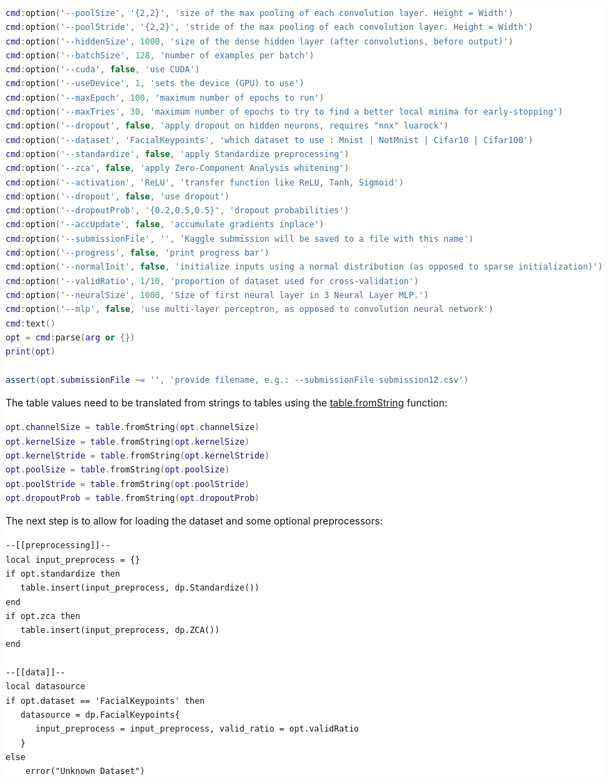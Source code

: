 ```lua
cmd:option('--poolSize', '{2,2}', 'size of the max pooling of each convolution layer. Height = Width')
cmd:option('--poolStride', '{2,2}', 'stride of the max pooling of each convolution layer. Height = Width')
cmd:option('--hiddenSize', 1000, 'size of the dense hidden layer (after convolutions, before output)')
cmd:option('--batchSize', 128, 'number of examples per batch')
cmd:option('--cuda', false, 'use CUDA')
cmd:option('--useDevice', 1, 'sets the device (GPU) to use')
cmd:option('--maxEpoch', 100, 'maximum number of epochs to run')
cmd:option('--maxTries', 30, 'maximum number of epochs to try to find a better local minima for early-stopping')
cmd:option('--dropout', false, 'apply dropout on hidden neurons, requires "nnx" luarock')
cmd:option('--dataset', 'FacialKeypoints', 'which dataset to use : Mnist | NotMnist | Cifar10 | Cifar100')
cmd:option('--standardize', false, 'apply Standardize preprocessing')
cmd:option('--zca', false, 'apply Zero-Component Analysis whitening')
cmd:option('--activation', 'ReLU', 'transfer function like ReLU, Tanh, Sigmoid')
cmd:option('--dropout', false, 'use dropout')
cmd:option('--dropoutProb', '{0.2,0.5,0.5}', 'dropout probabilities')
cmd:option('--accUpdate', false, 'accumulate gradients inplace')
cmd:option('--submissionFile', '', 'Kaggle submission will be saved to a file with this name')
cmd:option('--progress', false, 'print progress bar')
cmd:option('--normalInit', false, 'initialize inputs using a normal distribution (as opposed to sparse initialization)')
cmd:option('--validRatio', 1/10, 'proportion of dataset used for cross-validation')
cmd:option('--neuralSize', 1000, 'Size of first neural layer in 3 Neural Layer MLP.')
cmd:option('--mlp', false, 'use multi-layer perceptron, as opposed to convolution neural network')
cmd:text()
opt = cmd:parse(arg or {})
print(opt)

assert(opt.submissionFile ~= '', 'provide filename, e.g.: --submissionFile submission12.csv')
```
The table values need to be translated from strings to tables using the 
[table.fromString](../utils/table.md) function:
```lua
opt.channelSize = table.fromString(opt.channelSize)
opt.kernelSize = table.fromString(opt.kernelSize)
opt.kernelStride = table.fromString(opt.kernelStride)
opt.poolSize = table.fromString(opt.poolSize)
opt.poolStride = table.fromString(opt.poolStride)
opt.dropoutProb = table.fromString(opt.dropoutProb)
```
The next step is to allow for loading the dataset and some optional 
preprocessors:
```
--[[preprocessing]]--
local input_preprocess = {}
if opt.standardize then
   table.insert(input_preprocess, dp.Standardize())
end
if opt.zca then
   table.insert(input_preprocess, dp.ZCA())
end

--[[data]]--
local datasource
if opt.dataset == 'FacialKeypoints' then
   datasource = dp.FacialKeypoints{
      input_preprocess = input_preprocess, valid_ratio = opt.validRatio
   }
else
    error("Unknown Dataset")
```